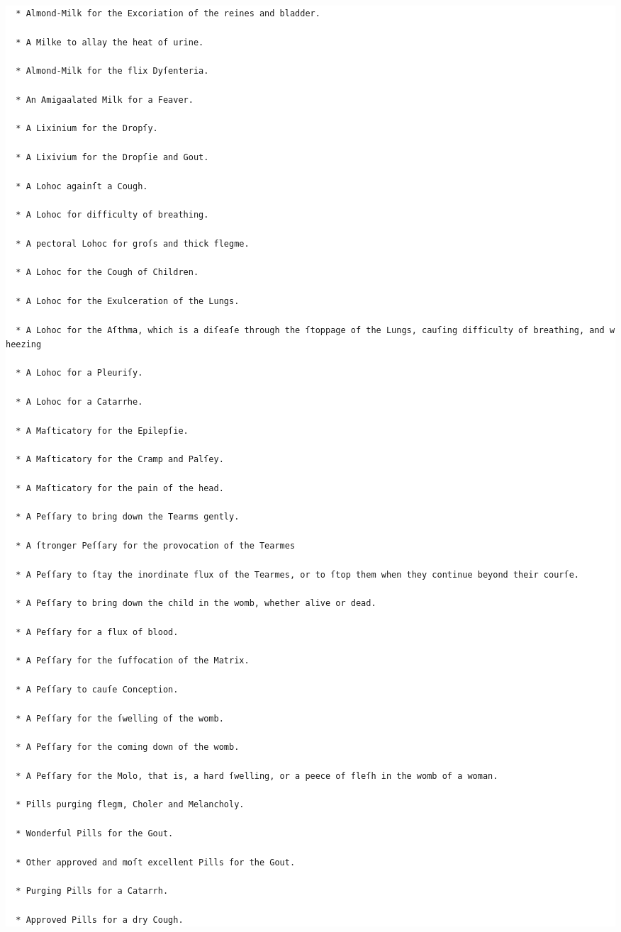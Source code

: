       * Almond-Milk for the Excoriation of the reines and bladder.

      * A Milke to allay the heat of urine.

      * Almond-Milk for the flix Dyſenteria.

      * An Amigaalated Milk for a Feaver.

      * A Lixinium for the Dropſy.

      * A Lixivium for the Dropſie and Gout.

      * A Lohoc againſt a Cough.

      * A Lohoc for difficulty of breathing.

      * A pectoral Lohoc for groſs and thick flegme.

      * A Lohoc for the Cough of Children.

      * A Lohoc for the Exulceration of the Lungs.

      * A Lohoc for the Aſthma, which is a diſeaſe through the ſtoppage of the Lungs, cauſing difficulty of breathing, and wheezing

      * A Lohoc for a Pleuriſy.

      * A Lohoc for a Catarrhe.

      * A Maſticatory for the Epilepſie.

      * A Maſticatory for the Cramp and Palſey.

      * A Maſticatory for the pain of the head.

      * A Peſſary to bring down the Tearms gently.

      * A ſtronger Peſſary for the provocation of the Tearmes

      * A Peſſary to ſtay the inordinate flux of the Tearmes, or to ſtop them when they continue beyond their courſe.

      * A Peſſary to bring down the child in the womb, whether alive or dead.

      * A Peſſary for a flux of blood.

      * A Peſſary for the ſuffocation of the Matrix.

      * A Peſſary to cauſe Conception.

      * A Peſſary for the ſwelling of the womb.

      * A Peſſary for the coming down of the womb.

      * A Peſſary for the Molo, that is, a hard ſwelling, or a peece of fleſh in the womb of a woman.

      * Pills purging flegm, Choler and Melancholy.

      * Wonderful Pills for the Gout.

      * Other approved and moſt excellent Pills for the Gout.

      * Purging Pills for a Catarrh.

      * Approved Pills for a dry Cough.

